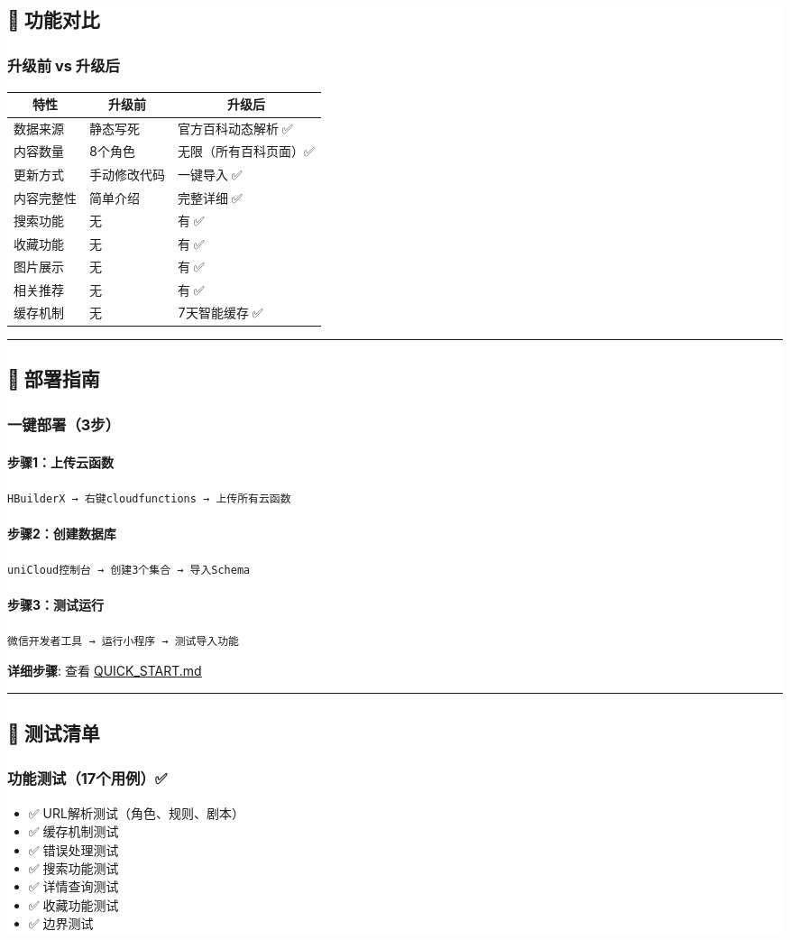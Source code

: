 
## 🎯 功能对比

### 升级前 vs 升级后

| 特性 | 升级前 | 升级后 |
|------|--------|--------|
| 数据来源 | 静态写死 | 官方百科动态解析 ✅ |
| 内容数量 | 8个角色 | 无限（所有百科页面）✅ |
| 更新方式 | 手动修改代码 | 一键导入 ✅ |
| 内容完整性 | 简单介绍 | 完整详细 ✅ |
| 搜索功能 | 无 | 有 ✅ |
| 收藏功能 | 无 | 有 ✅ |
| 图片展示 | 无 | 有 ✅ |
| 相关推荐 | 无 | 有 ✅ |
| 缓存机制 | 无 | 7天智能缓存 ✅ |

---

## 🚀 部署指南

### 一键部署（3步）

#### 步骤1：上传云函数
```bash
HBuilderX → 右键cloudfunctions → 上传所有云函数
```

#### 步骤2：创建数据库
```bash
uniCloud控制台 → 创建3个集合 → 导入Schema
```

#### 步骤3：测试运行
```bash
微信开发者工具 → 运行小程序 → 测试导入功能
```

**详细步骤**: 查看 [QUICK_START.md](./botc-miniprogram/pages/tools/wiki/QUICK_START.md)

---

## 📝 测试清单

### 功能测试（17个用例）✅
- ✅ URL解析测试（角色、规则、剧本）
- ✅ 缓存机制测试
- ✅ 错误处理测试
- ✅ 搜索功能测试
- ✅ 详情查询测试
- ✅ 收藏功能测试
- ✅ 边界测试
